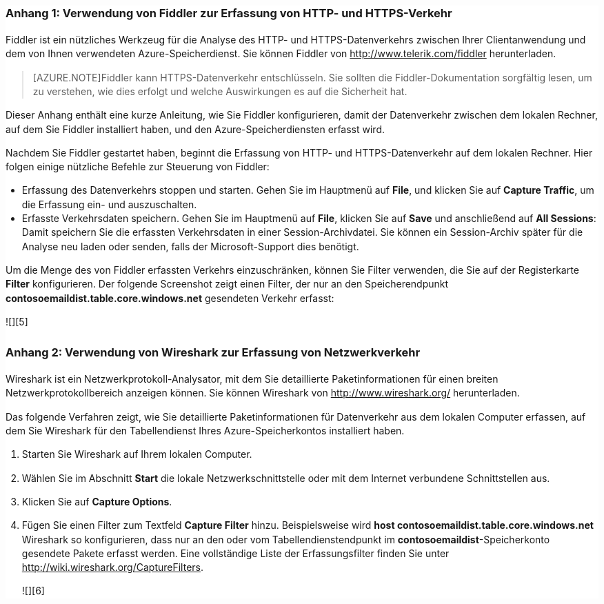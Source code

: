 ### <a name="appendix-1"></a>Anhang 1: Verwendung von Fiddler zur Erfassung von HTTP- und HTTPS-Verkehr

Fiddler ist ein nützliches Werkzeug für die Analyse des HTTP- und HTTPS-Datenverkehrs zwischen Ihrer Clientanwendung und dem von Ihnen verwendeten Azure-Speicherdienst. Sie können Fiddler von <a href="http://www.telerik.com/fiddler" target="_blank">http://www.telerik.com/fiddler</a> herunterladen.

> [AZURE.NOTE]Fiddler kann HTTPS-Datenverkehr entschlüsseln. Sie sollten die Fiddler-Dokumentation sorgfältig lesen, um zu verstehen, wie dies erfolgt und welche Auswirkungen es auf die Sicherheit hat.

Dieser Anhang enthält eine kurze Anleitung, wie Sie Fiddler konfigurieren, damit der Datenverkehr zwischen dem lokalen Rechner, auf dem Sie Fiddler installiert haben, und den Azure-Speicherdiensten erfasst wird.

Nachdem Sie Fiddler gestartet haben, beginnt die Erfassung von HTTP- und HTTPS-Datenverkehr auf dem lokalen Rechner. Hier folgen einige nützliche Befehle zur Steuerung von Fiddler:

- Erfassung des Datenverkehrs stoppen und starten. Gehen Sie im Hauptmenü auf **File**, und klicken Sie auf **Capture Traffic**, um die Erfassung ein- und auszuschalten.
- Erfasste Verkehrsdaten speichern. Gehen Sie im Hauptmenü auf **File**, klicken Sie auf **Save** und anschließend auf **All Sessions**: Damit speichern Sie die erfassten Verkehrsdaten in einer Session-Archivdatei. Sie können ein Session-Archiv später für die Analyse neu laden oder senden, falls der Microsoft-Support dies benötigt.

Um die Menge des von Fiddler erfassten Verkehrs einzuschränken, können Sie Filter verwenden, die Sie auf der Registerkarte **Filter** konfigurieren. Der folgende Screenshot zeigt einen Filter, der nur an den Speicherendpunkt **contosoemaildist.table.core.windows.net** gesendeten Verkehr erfasst:

![][5]

### <a name="appendix-2"></a>Anhang 2: Verwendung von Wireshark zur Erfassung von Netzwerkverkehr

Wireshark ist ein Netzwerkprotokoll-Analysator, mit dem Sie detaillierte Paketinformationen für einen breiten Netzwerkprotokollbereich anzeigen können. Sie können Wireshark von <a href="http://www.wireshark.org/" target="_blank">http://www.wireshark.org/</a> herunterladen.

Das folgende Verfahren zeigt, wie Sie detaillierte Paketinformationen für Datenverkehr aus dem lokalen Computer erfassen, auf dem Sie Wireshark für den Tabellendienst Ihres Azure-Speicherkontos installiert haben.

1.	Starten Sie Wireshark auf Ihrem lokalen Computer.
2.	Wählen Sie im Abschnitt **Start** die lokale Netzwerkschnittstelle oder mit dem Internet verbundene Schnittstellen aus.
3.	Klicken Sie auf **Capture Options**.
4.	Fügen Sie einen Filter zum Textfeld **Capture Filter** hinzu. Beispielsweise wird **host contosoemaildist.table.core.windows.net** Wireshark so konfigurieren, dass nur an den oder vom Tabellendienstendpunkt im **contosoemaildist**-Speicherkonto gesendete Pakete erfasst werden. Eine vollständige Liste der Erfassungsfilter finden Sie unter <a href="http://wiki.wireshark.org/CaptureFilters" target="_blank">http://wiki.wireshark.org/CaptureFilters</a>.

    ![][6]


[Einführung]: #introduction
[Wie diese Anleitung aufgebaut ist]: #how-this-guide-is-organized
[Überwachung Ihres Speicherdiensts]: #monitoring-your-storage-service
[Überwachung der Dienstintegrität]: #monitoring-service-health
[Kapazitätsüberwachung]: #monitoring-capacity
[Verfügbarkeitsüberwachung]: #monitoring-availability
[Leistungsüberwachung]: #monitoring-performance
[Diagnose von Speicherfehlern]: #diagnosing-storage-issues
[Diagnose von Speicherproblemen]: #diagnosing-storage-issues
[Probleme mit der Dienstintegrität]: #service-health-issues
[Leistungsprobleme]: #performance-issues
[Fehlerdiagnose]: #diagnosing-errors
[Probleme mit dem Speicheremulator]: #storage-emulator-issues
[Speicher-Protokollierungstools]: #storage-logging-tools
[Verwendung von Netzwerk-Protokollierungstools]: #using-network-logging-tools
[Durchgehende Verfolgung]: #end-to-end-tracing
[Durchgängige Verfolgung]: #end-to-end-tracing
[Korrelation von Protokollierungsdaten]: #correlating-log-data
[Clientanfrage-ID]: #client-request-id
[Serveranfrage-ID]: #server-request-id
[Zeitstempel]: #timestamps
[Anleitungen zur Problembehandlung]: #troubleshooting-guidance
[Metriken zeigen hohe AverageE2ELatency und niedrige AverageServerLatency an]: #metrics-show-high-AverageE2ELatency-and-low-AverageServerLatency
[Metriken zeigen niedrige AverageE2ELatency und niedrige AverageServerLatency an, aber der Client erfährt hohe Latenz]: #metrics-show-low-AverageE2ELatency-and-low-AverageServerLatency
[Metriken zeigen hohe AverageServerLatency an]: #metrics-show-high-AverageServerLatency
[Sie stoßen auf unerwartete Verzögerungen bei der Nachrichtenübermittlung in einer Warteschlange]: #you-are-experiencing-unexpected-delays-in-message-delivery
[Metriken zeigen Anstieg bei PercentThrottlingError an]: #metrics-show-an-increase-in-PercentThrottlingError
[Vorübergehender Anstieg bei PercentThrottlingError]: #transient-increase-in-PercentThrottlingError
[Permanenter Anstieg bei PercentThrottlingError]: #permanent-increase-in-PercentThrottlingError
[Metriken zeigen Anstieg bei PercentTimeoutError an]: #metrics-show-an-increase-in-PercentTimeoutError